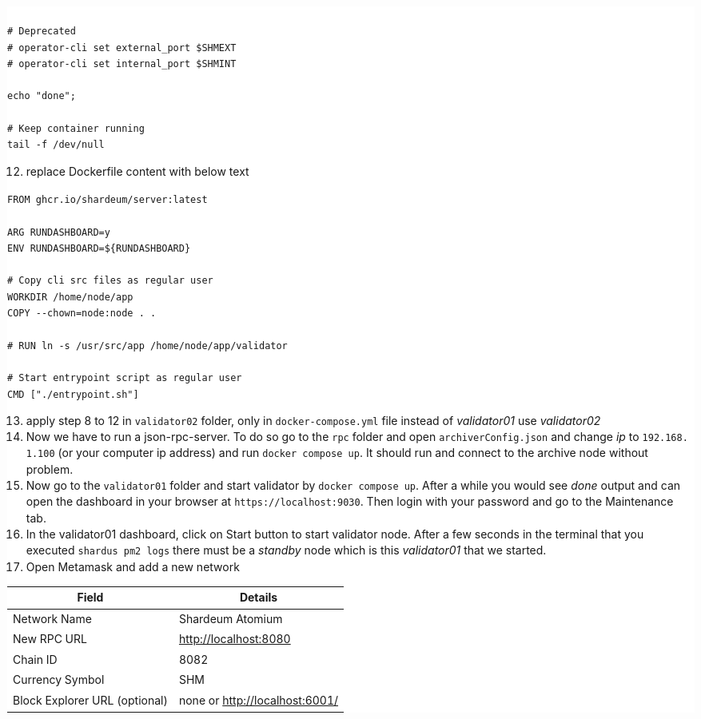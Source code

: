 ```

# Deprecated
# operator-cli set external_port $SHMEXT
# operator-cli set internal_port $SHMINT

echo "done";

# Keep container running
tail -f /dev/null

```

12. replace Dockerfile content with below text

```
FROM ghcr.io/shardeum/server:latest

ARG RUNDASHBOARD=y
ENV RUNDASHBOARD=${RUNDASHBOARD}

# Copy cli src files as regular user
WORKDIR /home/node/app
COPY --chown=node:node . .

# RUN ln -s /usr/src/app /home/node/app/validator

# Start entrypoint script as regular user
CMD ["./entrypoint.sh"]
```

13. apply step 8 to 12 in `validator02` folder, only in `docker-compose.yml` file instead of _validator01_ use _validator02_
14. Now we have to run a json-rpc-server. To do so go to the `rpc` folder and open `archiverConfig.json` and change _ip_ to `192.168.1.100` (or your computer ip address) and run `docker compose up`. It should run and connect to the archive node without problem.
15. Now go to the `validator01` folder and start validator by `docker compose up`. After a while you would see _done_ output and can open the dashboard in your browser at `https://localhost:9030`. Then login with your password and go to the Maintenance tab.
16. In the validator01 dashboard, click on Start button to start validator node. After a few seconds in the terminal that you executed `shardus pm2 logs` there must be a _standby_ node which is this _validator01_ that we started.
17. Open Metamask and add a new network

| Field                         | Details                                                  |
| ----------------------------- | -------------------------------------------------------- |
| Network Name                  | Shardeum Atomium                                         |
| New RPC URL                   | [http://localhost:8080](http://localhost:8080)           |
| Chain ID                      | 8082                                                     |
| Currency Symbol               | SHM                                                      |
| Block Explorer URL (optional) | none or [http://localhost:6001/](http://localhost:6001/) |
